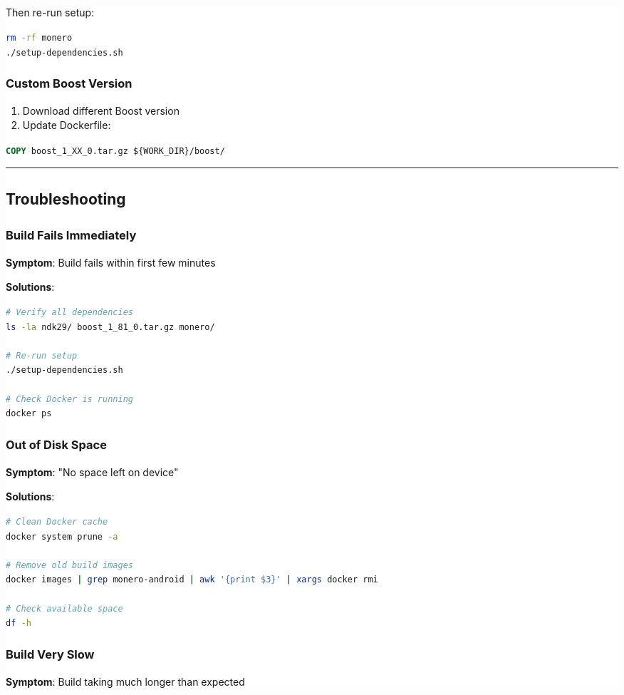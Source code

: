 Then re-run setup:

```bash
rm -rf monero
./setup-dependencies.sh
```

### Custom Boost Version

1. Download different Boost version
2. Update Dockerfile:
```dockerfile
COPY boost_1_XX_0.tar.gz ${WORK_DIR}/boost/
```

---

## Troubleshooting

### Build Fails Immediately

**Symptom**: Build fails within first few minutes

**Solutions**:
```bash
# Verify all dependencies
ls -la ndk29/ boost_1_81_0.tar.gz monero/

# Re-run setup
./setup-dependencies.sh

# Check Docker is running
docker ps
```

### Out of Disk Space

**Symptom**: "No space left on device"

**Solutions**:
```bash
# Clean Docker cache
docker system prune -a

# Remove old build images
docker images | grep monero-android | awk '{print $3}' | xargs docker rmi

# Check available space
df -h
```

### Build Very Slow

**Symptom**: Build taking much longer than expected

